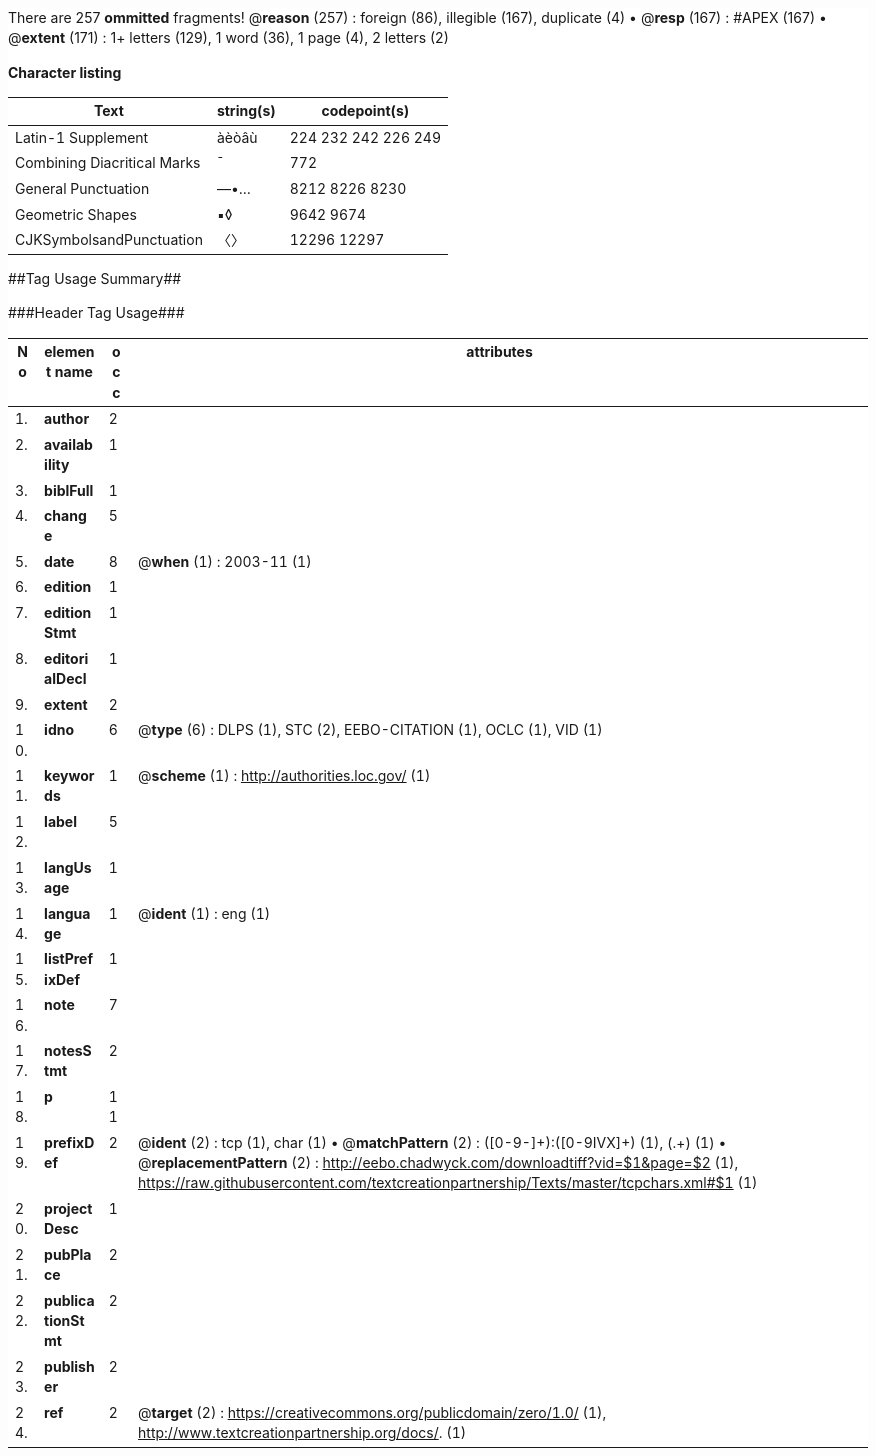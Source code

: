 There are 257 **ommitted** fragments! 
 @__reason__ (257) : foreign (86), illegible (167), duplicate (4)  •  @__resp__ (167) : #APEX (167)  •  @__extent__ (171) : 1+ letters (129), 1 word (36), 1 page (4), 2 letters (2)

**Character listing**


|Text|string(s)|codepoint(s)|
|---|---|---|
|Latin-1 Supplement|àèòâù|224 232 242 226 249|
|Combining             Diacritical Marks|̄|772|
|General Punctuation|—•…|8212 8226 8230|
|Geometric Shapes|▪◊|9642 9674|
|CJKSymbolsandPunctuation|〈〉|12296 12297|

##Tag Usage Summary##

###Header Tag Usage###

|No|element name|occ|attributes|
|---|---|---|---|
|1.|__author__|2||
|2.|__availability__|1||
|3.|__biblFull__|1||
|4.|__change__|5||
|5.|__date__|8| @__when__ (1) : 2003-11 (1)|
|6.|__edition__|1||
|7.|__editionStmt__|1||
|8.|__editorialDecl__|1||
|9.|__extent__|2||
|10.|__idno__|6| @__type__ (6) : DLPS (1), STC (2), EEBO-CITATION (1), OCLC (1), VID (1)|
|11.|__keywords__|1| @__scheme__ (1) : http://authorities.loc.gov/ (1)|
|12.|__label__|5||
|13.|__langUsage__|1||
|14.|__language__|1| @__ident__ (1) : eng (1)|
|15.|__listPrefixDef__|1||
|16.|__note__|7||
|17.|__notesStmt__|2||
|18.|__p__|11||
|19.|__prefixDef__|2| @__ident__ (2) : tcp (1), char (1)  •  @__matchPattern__ (2) : ([0-9\-]+):([0-9IVX]+) (1), (.+) (1)  •  @__replacementPattern__ (2) : http://eebo.chadwyck.com/downloadtiff?vid=$1&page=$2 (1), https://raw.githubusercontent.com/textcreationpartnership/Texts/master/tcpchars.xml#$1 (1)|
|20.|__projectDesc__|1||
|21.|__pubPlace__|2||
|22.|__publicationStmt__|2||
|23.|__publisher__|2||
|24.|__ref__|2| @__target__ (2) : https://creativecommons.org/publicdomain/zero/1.0/ (1), http://www.textcreationpartnership.org/docs/. (1)|